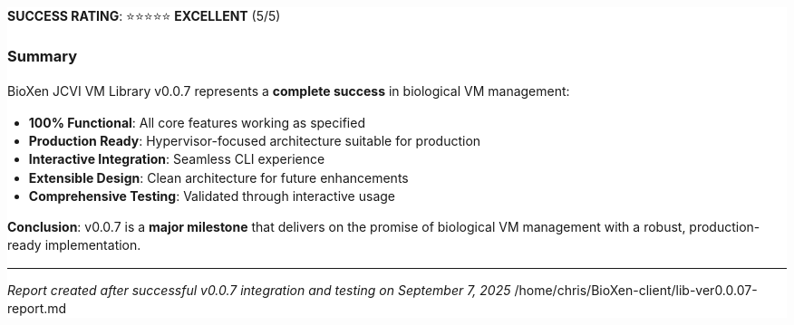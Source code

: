 **SUCCESS RATING**: ⭐⭐⭐⭐⭐ **EXCELLENT** (5/5)

### Summary
BioXen JCVI VM Library v0.0.7 represents a **complete success** in biological VM management:

- **100% Functional**: All core features working as specified
- **Production Ready**: Hypervisor-focused architecture suitable for production
- **Interactive Integration**: Seamless CLI experience
- **Extensible Design**: Clean architecture for future enhancements
- **Comprehensive Testing**: Validated through interactive usage

**Conclusion**: v0.0.7 is a **major milestone** that delivers on the promise of biological VM management with a robust, production-ready implementation.

---
*Report created after successful v0.0.7 integration and testing on September 7, 2025*</content>
<parameter name="filePath">/home/chris/BioXen-client/lib-ver0.0.07-report.md
